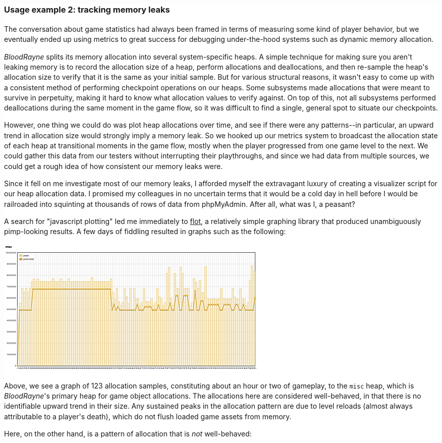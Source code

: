 ### Usage example 2: tracking memory leaks

The conversation about game statistics had always been framed in terms of measuring some kind of player behavior, but we eventually ended up using metrics to great success for debugging under-the-hood systems such as dynamic memory allocation.

*BloodRayne* splits its memory allocation into several system-specific heaps. A simple technique for making sure you aren't leaking memory is to record the allocation size of a heap, perform allocations and deallocations, and then re-sample the heap's allocation size to verify that it is the same as your initial sample. But for various structural reasons, it wasn't easy to come up with a consistent method of performing checkpoint operations on our heaps. Some subsystems made allocations that were meant to survive in perpetuity, making it hard to know what allocation values to verify against. On top of this, not all subsystems performed deallocations during the same moment in the game flow, so it was difficult to find a single, general spot to situate our checkpoints.

However, one thing we could do was plot heap allocations over time, and see if there were any patterns--in particular, an upward trend in allocation size would strongly imply a memory leak. So we hooked up our metrics system to broadcast the allocation state of each heap at transitional moments in the game flow, mostly when the player progressed from one game level to the next. We could gather this data from our testers without interrupting their playthroughs, and since we had data from multiple sources, we could get a rough idea of how consistent our memory leaks were.

Since it fell on me investigate most of our memory leaks, I afforded myself the extravagant luxury of creating a visualizer script for our heap allocation data. I promised my colleagues in no uncertain terms that it would be a cold day in hell before I would be railroaded into squinting at thousands of rows of data from phpMyAdmin. After all, what was I, a peasant?

A search for "javascript plotting" led me immediately to [flot](http://code.google.com/p/flot/), a relatively simple graphing library that produced unambiguously pimp-looking results. A few days of fiddling resulted in graphs such as the following:

![Heap stats generated by flot](/assets/images/2011-06-21-game-metrics-heap1.png)

Above, we see a graph of 123 allocation samples, constituting about an hour or two of gameplay, to the `misc` heap, which is *BloodRayne*'s primary heap for game object allocations. The allocations here are considered well-behaved, in that there is no identifiable upward trend in their size. Any sustained peaks in the allocation pattern are due to level reloads (almost always attributable to a player's death), which do not flush loaded game assets from memory.

Here, on the other hand, is a pattern of allocation that is *not* well-behaved:
